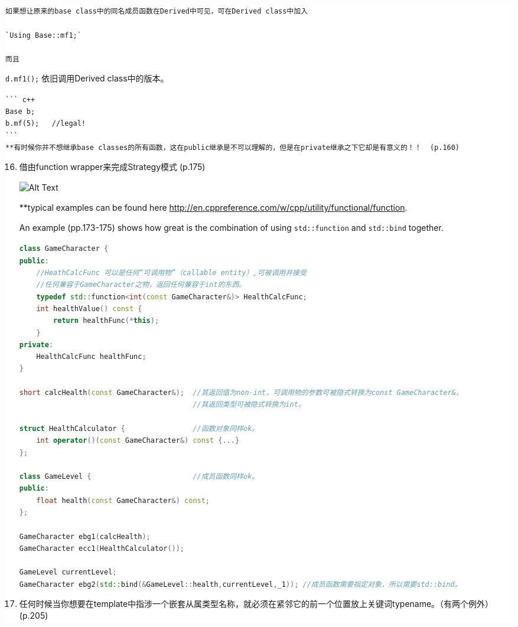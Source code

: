     如果想让原来的base class中的同名成员函数在Derived中可见，可在Derived class中加入

    `Using Base::mf1;`

    而且
  `d.mf1();`
    依旧调用Derived class中的版本。

    ``` c++
    Base b;
    b.mf(5);   //legal!
    ```
    **有时候你并不想继承base classes的所有函数，这在public继承是不可以理解的，但是在private继承之下它却是有意义的！！  (p.160)
	
16. 借由function wrapper来完成Strategy模式  (p.175)

    ![Alt Text](https://scuiaa555.github.io/assets/images/2017-02-17-function.png "a")

    **typical examples can be found here <http://en.cppreference.com/w/cpp/utility/functional/function>.
    
    An example (pp.173-175) shows how great is the combination of using `std::function` and `std::bind` together.
    
    ``` c++
    class GameCharacter {
    public:
        //HeathCalcFunc 可以是任何“可调用物”（callable entity）,可被调用并接受
        //任何兼容于GameCharacter之物，返回任何兼容于int的东西。
        typedef std::function<int(const GameCharacter&)> HealthCalcFunc;
        int healthValue() const {
            return healthFunc(*this);
        }
    private:
        HealthCalcFunc healthFunc;
    }
    
    short calcHealth(const GameCharacter&);  //其返回值为non-int，可调用物的参数可被隐式转换为const GameCharacter&，
                                             //其返回类型可被隐式转换为int。
    
    struct HealthCalculator {                //函数对象同样ok。
        int operator()(const GameCharacter&) const {...}
    };
    
    class GameLevel {                        //成员函数同样ok。
    public:
        float health(const GameCharacter&) const;
    };
    
    GameCharacter ebg1(calcHealth);
    GameCharacter ecc1(HealthCalculator());
    
    GameLevel currentLevel;
    GameCharacter ebg2(std::bind(&GameLevel::health,currentLevel,_1)); //成员函数需要指定对象，所以需要std::bind。
    ```
    
17. 任何时候当你想要在template中指涉一个嵌套从属类型名称，就必须在紧邻它的前一个位置放上关键词typename。（有两个例外）(p.205)
